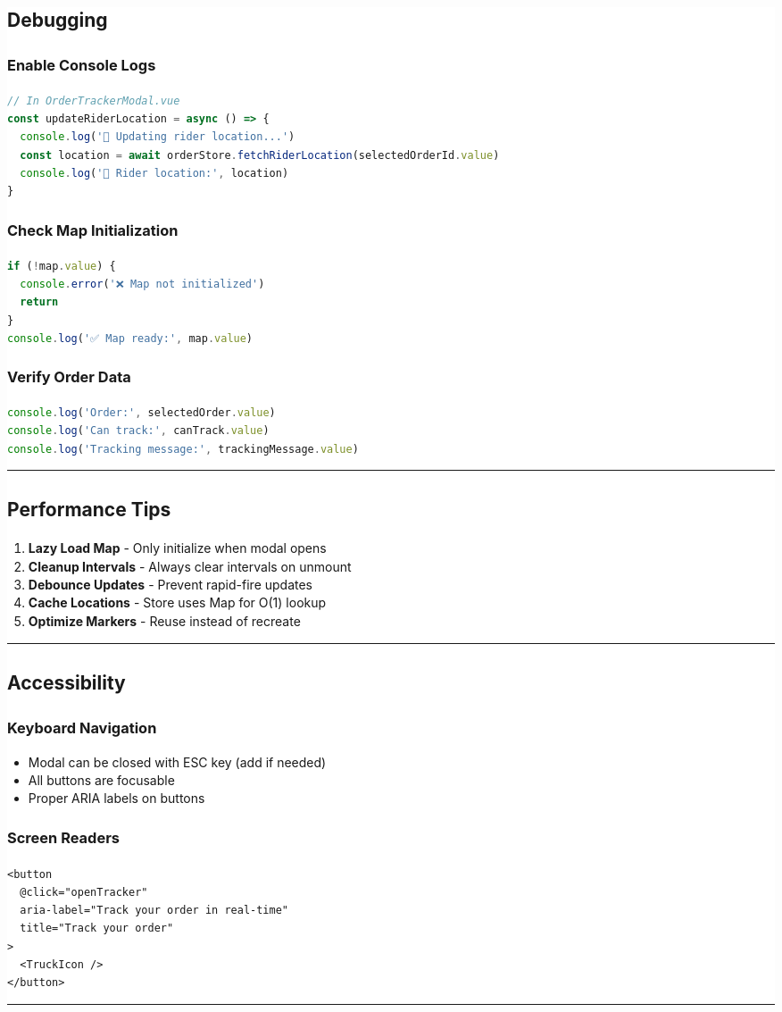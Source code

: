 
## Debugging

### Enable Console Logs
```javascript
// In OrderTrackerModal.vue
const updateRiderLocation = async () => {
  console.log('🔄 Updating rider location...')
  const location = await orderStore.fetchRiderLocation(selectedOrderId.value)
  console.log('📍 Rider location:', location)
}
```

### Check Map Initialization
```javascript
if (!map.value) {
  console.error('❌ Map not initialized')
  return
}
console.log('✅ Map ready:', map.value)
```

### Verify Order Data
```javascript
console.log('Order:', selectedOrder.value)
console.log('Can track:', canTrack.value)
console.log('Tracking message:', trackingMessage.value)
```

---

## Performance Tips

1. **Lazy Load Map** - Only initialize when modal opens
2. **Cleanup Intervals** - Always clear intervals on unmount
3. **Debounce Updates** - Prevent rapid-fire updates
4. **Cache Locations** - Store uses Map for O(1) lookup
5. **Optimize Markers** - Reuse instead of recreate

---

## Accessibility

### Keyboard Navigation
- Modal can be closed with ESC key (add if needed)
- All buttons are focusable
- Proper ARIA labels on buttons

### Screen Readers
```vue
<button 
  @click="openTracker" 
  aria-label="Track your order in real-time"
  title="Track your order"
>
  <TruckIcon />
</button>
```

---